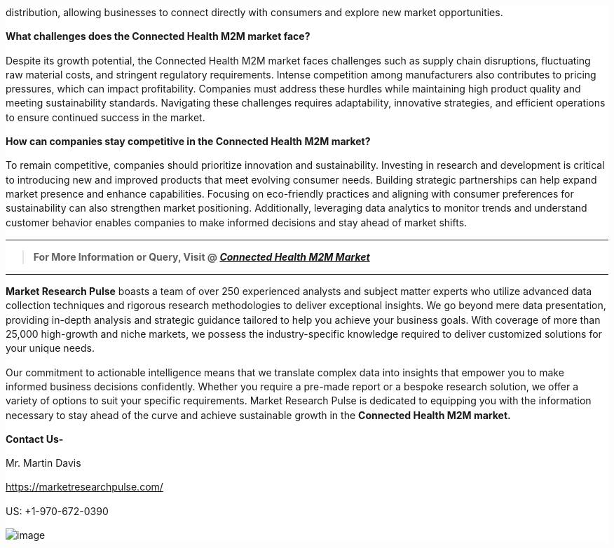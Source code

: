 distribution, allowing businesses to connect directly with consumers and explore new market opportunities.</p><p><strong>What challenges does the Connected Health M2M market face?</strong></p><p>Despite its growth potential, the Connected Health M2M market faces challenges such as supply chain disruptions, fluctuating raw material costs, and stringent regulatory requirements. Intense competition among manufacturers also contributes to pricing pressures, which can impact profitability. Companies must address these hurdles while maintaining high product quality and meeting sustainability standards. Navigating these challenges requires adaptability, innovative strategies, and efficient operations to ensure continued success in the market.</p><p><strong>How can companies stay competitive in the Connected Health M2M market?</strong></p><p>To remain competitive, companies should prioritize innovation and sustainability. Investing in research and development is critical to introducing new and improved products that meet evolving consumer needs. Building strategic partnerships can help expand market presence and enhance capabilities. Focusing on eco-friendly practices and aligning with consumer preferences for sustainability can also strengthen market positioning. Additionally, leveraging data analytics to monitor trends and understand customer behavior enables companies to make informed decisions and stay ahead of market shifts.</p><hr /><blockquote><p><strong>For More Information or Query, Visit @&nbsp;<em><a href="https://marketresearchpulse.com/report/120815/connected-health-m2m-market?utm_source=Linkedin&utm_medium=052">Connected Health M2M Market</a></em></strong></p></blockquote><hr /><p><strong>Market Research Pulse</strong> boasts a team of over 250 experienced analysts and subject matter experts who utilize advanced data collection techniques and rigorous research methodologies to deliver exceptional insights. We go beyond mere data presentation, providing in-depth analysis and strategic guidance tailored to help you achieve your business goals. With coverage of more than 25,000 high-growth and niche markets, we possess the industry-specific knowledge required to deliver customized solutions for your unique needs.</p><p>Our commitment to actionable intelligence means that we translate complex data into insights that empower you to make informed business decisions confidently. Whether you require a pre-made report or a bespoke research solution, we offer a variety of options to suit your specific requirements. Market Research Pulse is dedicated to equipping you with the information necessary to stay ahead of the curve and achieve sustainable growth in the <strong>Connected Health M2M market.</strong></p><p><strong>Contact Us-</strong></p><p>Mr. Martin Davis</p><p>https://marketresearchpulse.com/</p><p>US: +1-970-672-0390</p>
![image](https://github.com/user-attachments/assets/44940c62-ae06-487c-9837-c1b13a07fc14)
